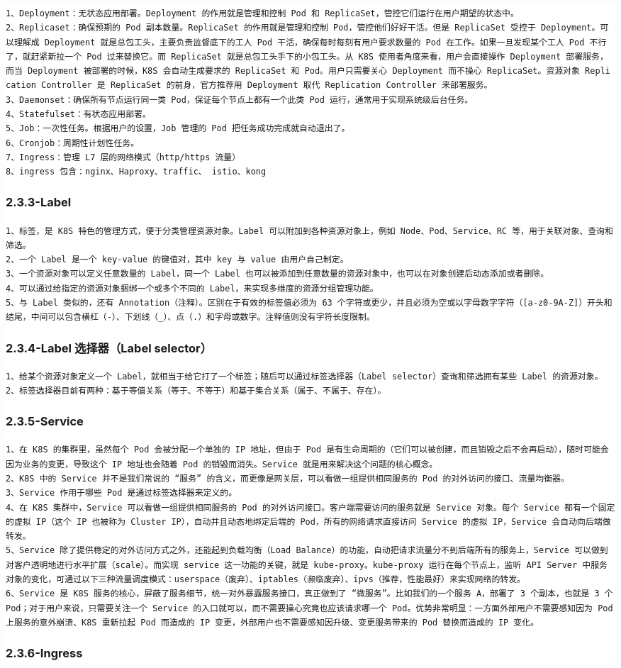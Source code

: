 ```
1、Deployment：无状态应用部署。Deployment 的作用就是管理和控制 Pod 和 ReplicaSet，管控它们运行在用户期望的状态中。
2、Replicaset：确保预期的 Pod 副本数量。ReplicaSet 的作用就是管理和控制 Pod，管控他们好好干活。但是 ReplicaSet 受控于 Deployment。可以理解成 Deployment 就是总包工头，主要负责监督底下的工人 Pod 干活，确保每时每刻有用户要求数量的 Pod 在工作。如果一旦发现某个工人 Pod 不行了，就赶紧新拉一个 Pod 过来替换它。而 ReplicaSet 就是总包工头手下的小包工头。从 K8S 使用者角度来看，用户会直接操作 Deployment 部署服务，而当 Deployment 被部署的时候，K8S 会自动生成要求的 ReplicaSet 和 Pod。用户只需要关心 Deployment 而不操心 ReplicaSet。资源对象 Replication Controller 是 ReplicaSet 的前身，官方推荐用 Deployment 取代 Replication Controller 来部署服务。
3、Daemonset：确保所有节点运行同一类 Pod，保证每个节点上都有一个此类 Pod 运行，通常用于实现系统级后台任务。
4、Statefulset：有状态应用部署。
5、Job：一次性任务。根据用户的设置，Job 管理的 Pod 把任务成功完成就自动退出了。
6、Cronjob：周期性计划性任务。
7、Ingress：管理 L7 层的网络模式（http/https 流量）
8、ingress 包含：nginx、Haproxy、traffic、 istio、kong
```

### 2.3.3-Label

```
1、标签，是 K8S 特色的管理方式，便于分类管理资源对象。Label 可以附加到各种资源对象上，例如 Node、Pod、Service、RC 等，用于关联对象、查询和筛选。
2、一个 Label 是一个 key-value 的键值对，其中 key 与 value 由用户自己制定。
3、一个资源对象可以定义任意数量的 Label，同一个 Label 也可以被添加到任意数量的资源对象中，也可以在对象创建后动态添加或者删除。
4、可以通过给指定的资源对象捆绑一个或多个不同的 Label，来实现多维度的资源分组管理功能。
5、与 Label 类似的，还有 Annotation（注释）。区别在于有效的标签值必须为 63 个字符或更少，并且必须为空或以字母数字字符（[a-z0-9A-Z]）开头和结尾，中间可以包含横杠（-）、下划线（_）、点（.）和字母或数字。注释值则没有字符长度限制。
```

### 2.3.4-Label 选择器（Label selector）

```
1、给某个资源对象定义一个 Label，就相当于给它打了一个标签；随后可以通过标签选择器（Label selector）查询和筛选拥有某些 Label 的资源对象。
2、标签选择器目前有两种：基于等值关系（等于、不等于）和基于集合关系（属于、不属于、存在）。
```

### 2.3.5-Service

```
1、在 K8S 的集群里，虽然每个 Pod 会被分配一个单独的 IP 地址，但由于 Pod 是有生命周期的（它们可以被创建，而且销毁之后不会再启动），随时可能会因为业务的变更，导致这个 IP 地址也会随着 Pod 的销毁而消失。Service 就是用来解决这个问题的核心概念。
2、K8S 中的 Service 并不是我们常说的 “服务” 的含义，而更像是网关层，可以看做一组提供相同服务的 Pod 的对外访问的接口、流量均衡器。
3、Service 作用于哪些 Pod 是通过标签选择器来定义的。
4、在 K8S 集群中，Service 可以看做一组提供相同服务的 Pod 的对外访问接口。客户端需要访问的服务就是 Service 对象。每个 Service 都有一个固定的虚拟 IP（这个 IP 也被称为 Cluster IP），自动并且动态地绑定后端的 Pod，所有的网络请求直接访问 Service 的虚拟 IP，Service 会自动向后端做转发。
5、Service 除了提供稳定的对外访问方式之外，还能起到负载均衡（Load Balance）的功能，自动把请求流量分不到后端所有的服务上，Service 可以做到对客户透明地进行水平扩展（scale）。而实现 service 这一功能的关键，就是 kube-proxy。kube-proxy 运行在每个节点上，监听 API Server 中服务对象的变化，可通过以下三种流量调度模式：userspace（废弃）、iptables（濒临废弃）、ipvs（推荐，性能最好）来实现网络的转发。
6、Service 是 K8S 服务的核心，屏蔽了服务细节，统一对外暴露服务接口，真正做到了 “微服务”。比如我们的一个服务 A，部署了 3 个副本，也就是 3 个 Pod；对于用户来说，只需要关注一个 Service 的入口就可以，而不需要操心究竟也应该请求哪一个 Pod。优势非常明显：一方面外部用户不需要感知因为 Pod 上服务的意外崩溃、K8S 重新拉起 Pod 而造成的 IP 变更，外部用户也不需要感知因升级、变更服务带来的 Pod 替换而造成的 IP 变化。
```

### 2.3.6-Ingress
